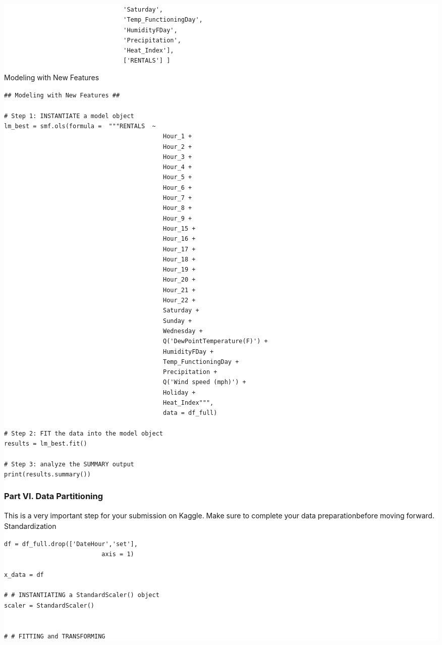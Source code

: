 ```
                                 'Saturday',
                                 'Temp_FunctioningDay',
                                 'HumidityFDay',
                                 'Precipitation',
                                 'Heat_Index'],
                                 ['RENTALS'] ]
```
Modeling with New Features
```
## Modeling with New Features ##

# Step 1: INSTANTIATE a model object
lm_best = smf.ols(formula =  """RENTALS  ~  
                                            Hour_1 +
                                            Hour_2 +
                                            Hour_3 +
                                            Hour_4 +
                                            Hour_5 +
                                            Hour_6 +
                                            Hour_7 +
                                            Hour_8 +
                                            Hour_9 +
                                            Hour_15 +
                                            Hour_16 +
                                            Hour_17 +
                                            Hour_18 +
                                            Hour_19 +
                                            Hour_20 +
                                            Hour_21 +
                                            Hour_22 +
                                            Saturday +
                                            Sunday +
                                            Wednesday +
                                            Q('DewPointTemperature(F)') +
                                            HumidityFDay +
                                            Temp_FunctioningDay +
                                            Precipitation +
                                            Q('Wind speed (mph)') +
                                            Holiday + 
                                            Heat_Index""",
                                            data = df_full)

# Step 2: FIT the data into the model object
results = lm_best.fit()

# Step 3: analyze the SUMMARY output
print(results.summary())
```
### Part VI. Data Partitioning
This is a very important step for your submission on Kaggle. Make sure to complete your data preparationbefore moving forward.
Standardization
```
df = df_full.drop(['DateHour','set'],
                           axis = 1)

x_data = df

# # INSTANTIATING a StandardScaler() object
scaler = StandardScaler()


# # FITTING and TRANSFORMING
```